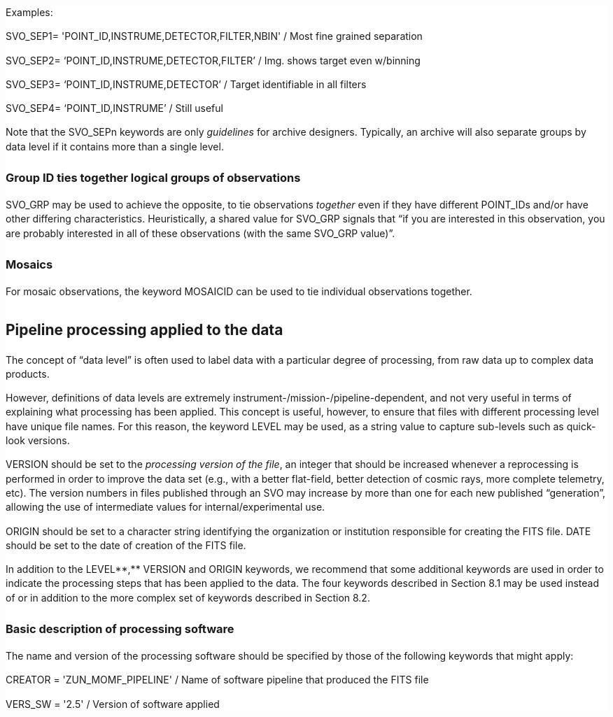 Examples:

SVO_SEP1= 'POINT_ID,INSTRUME,DETECTOR,FILTER,NBIN' / Most fine grained separation

SVO_SEP2= ‘POINT_ID,INSTRUME,DETECTOR,FILTER’ / Img. shows target even w/binning

SVO_SEP3= ‘POINT_ID,INSTRUME,DETECTOR’ / Target identifiable in all filters

SVO_SEP4= ‘POINT_ID,INSTRUME’ / Still useful

Note that the SVO_SEPn keywords are only _guidelines_ for archive designers. Typically, an archive will also separate groups by data level if it contains more than a single level.

### Group ID ties together logical groups of observations

SVO_GRP may be used to achieve the opposite, to tie observations _together_ even if they have different POINT_IDs and/or have other differing characteristics. Heuristically, a shared value for SVO_GRP signals that “if you are interested in this observation, you are probably interested in all of these observations (with the same SVO_GRP value)”.

### Mosaics

For mosaic observations, the keyword MOSAICID can be used to tie individual observations together.

## Pipeline processing applied to the data

The concept of “data level” is often used to label data with a particular degree of processing, from raw data up to complex data products.

However, definitions of data levels are extremely instrument-/mission-/pipeline-dependent, and not very useful in terms of explaining what processing has been applied. This concept is useful, however, to ensure that files with different processing level have unique file names. For this reason, the keyword LEVEL may be used, as a string value to capture sub-levels such as quick-look versions.

VERSION should be set to the _processing version of the file_, an integer that should be increased whenever a reprocessing is performed in order to improve the data set (e.g., with a better flat-field, better detection of cosmic rays, more complete telemetry, etc). The version numbers in files published through an SVO may increase by more than one for each new published “generation”, allowing the use of intermediate values for internal/experimental use.

ORIGIN should be set to a character string identifying the organization or institution responsible for creating the FITS file. DATE should be set to the date of creation of the FITS file.

In addition to the LEVEL**,** VERSION and ORIGIN keywords, we recommend that some additional keywords are used in order to indicate the processing steps that has been applied to the data. The four keywords described in Section 8.1 may be used instead of or in addition to the more complex set of keywords described in Section 8.2.

### Basic description of processing software

The name and version of the processing software should be specified by those of the following keywords that might apply:

CREATOR = 'ZUN_MOMF_PIPELINE' / Name of software pipeline that produced the FITS file

VERS_SW = '2.5'       / Version of software applied
